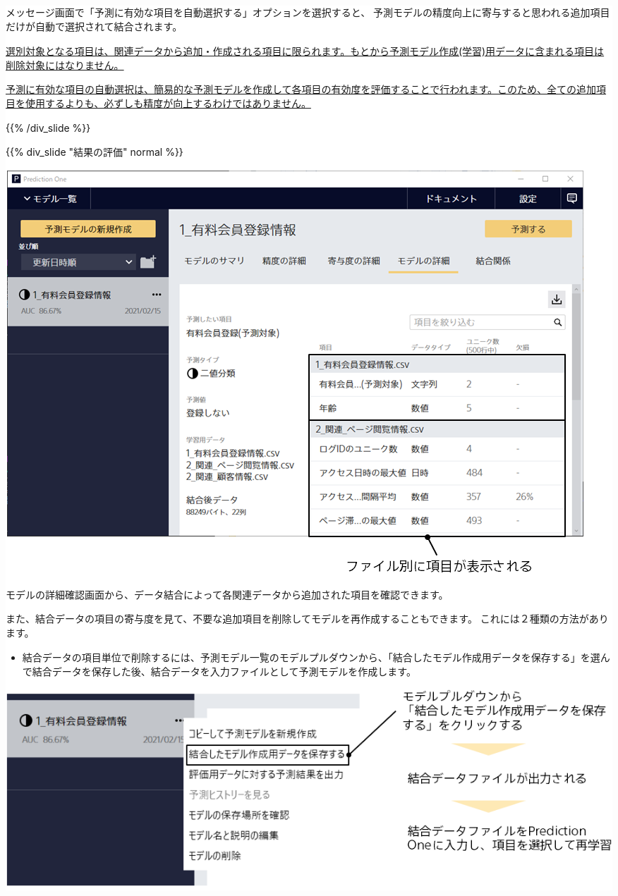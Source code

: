 メッセージ画面で「予測に有効な項目を自動選択する」オプションを選択すると、
予測モデルの精度向上に寄与すると思われる追加項目だけが自動で選択されて結合されます。

<u>選別対象となる項目は、関連データから追加・作成される項目に限られます。もとから予測モデル作成(学習)用データに含まれる項目は削除対象にはなりません。</u>

<u>予測に有効な項目の自動選択は、簡易的な予測モデルを作成して各項目の有効度を評価することで行われます。このため、全ての追加項目を使用するよりも、必ずしも精度が向上するわけではありません。</u>

{{% /div_slide %}}

{{% div_slide "結果の評価" normal %}}

![](img/t_slide15.png)

モデルの詳細確認画面から、データ結合によって各関連データから追加された項目を確認できます。

また、結合データの項目の寄与度を見て、不要な追加項目を削除してモデルを再作成することもできます。
これには２種類の方法があります。

- 結合データの項目単位で削除するには、予測モデル一覧のモデルプルダウンから、「結合したモデル作成用データを保存する」を選んで結合データを保存した後、結合データを入力ファイルとして予測モデルを作成します。

![](img/t_slide16.png)
